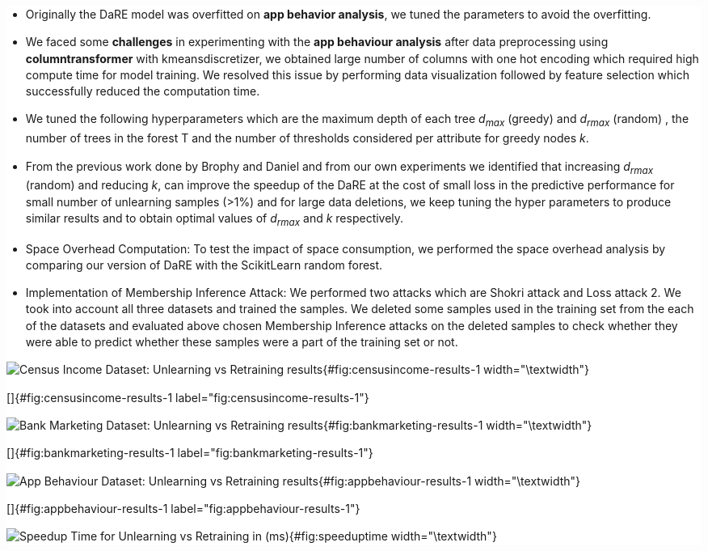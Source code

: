 -   Originally the DaRE model was overfitted on **app behavior
    analysis**, we tuned the parameters to avoid the overfitting.

-   We faced some **challenges** in experimenting with the **app
    behaviour analysis** after data preprocessing using
    **columntransformer** with kmeansdiscretizer, we obtained large
    number of columns with one hot encoding which required high compute
    time for model training. We resolved this issue by performing data
    visualization followed by feature selection which successfully
    reduced the computation time.

-   We tuned the following hyperparameters which are the maximum depth
    of each tree $d_{max}$ (greedy) and $d_{rmax}$ (random) , the number
    of trees in the forest T and the number of thresholds considered per
    attribute for greedy nodes $k$.

-   From the previous work done by Brophy and Daniel and from our own
    experiments we identified that increasing $d_{rmax}$ (random) and
    reducing $k$, can improve the speedup of the DaRE at the cost of
    small loss in the predictive performance for small number of
    unlearning samples (\>1%) and for large data deletions, we keep
    tuning the hyper parameters to produce similar results and to obtain
    optimal values of $d_{rmax}$ and $k$ respectively.

-   Space Overhead Computation: To test the impact of space consumption,
    we performed the space overhead analysis by comparing our version of
    DaRE with the ScikitLearn random forest.

-   Implementation of Membership Inference Attack: We performed two
    attacks which are Shokri attack and Loss attack 2. We took into
    account all three datasets and trained the samples. We deleted some
    samples used in the training set from the each of the datasets and
    evaluated above chosen Membership Inference attacks on the deleted
    samples to check whether they were able to predict whether these
    samples were a part of the training set or not.

![Census Income Dataset: Unlearning vs Retraining
results](tables/Census-Income.png){#fig:censusincome-results-1
width="\\textwidth"}

[]{#fig:censusincome-results-1 label="fig:censusincome-results-1"}

![Bank Marketing Dataset: Unlearning vs Retraining
results](tables/Bank-Marketing.png){#fig:bankmarketing-results-1
width="\\textwidth"}

[]{#fig:bankmarketing-results-1 label="fig:bankmarketing-results-1"}

![App Behaviour Dataset: Unlearning vs Retraining
results](tables/App-Behaviour.png){#fig:appbehaviour-results-1
width="\\textwidth"}

[]{#fig:appbehaviour-results-1 label="fig:appbehaviour-results-1"}

![Speedup Time for Unlearning vs Retraining in
(ms)](tables/SpeedupTime.png){#fig:speeduptime width="\\textwidth"}
